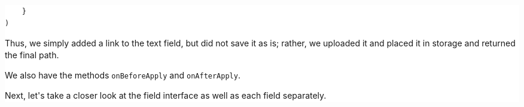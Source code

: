 ```php
	}
)
```

Thus, we simply added a link to the text field, but did not save it as is; rather, we uploaded it and placed it in storage and returned the final path.

We also have the methods `onBeforeApply` and `onAfterApply`.

Next, let's take a closer look at the field interface as well as each field separately.